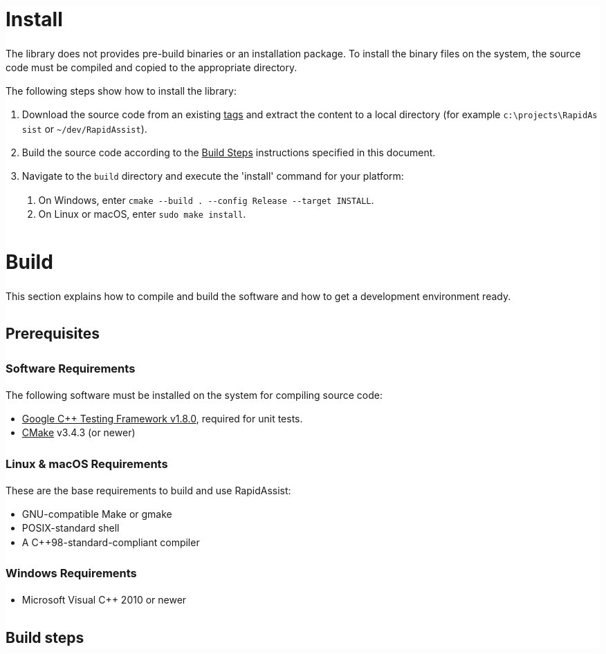 
# Install #

The library does not provides pre-build binaries or an installation package. To install the binary files on the system, the source code must be compiled and copied to the appropriate directory.

The following steps show how to install the library:

1) Download the source code from an existing [tags](http://github.com/end2endzone/RapidAssist/tags) and extract the content to a local directory (for example `c:\projects\RapidAssist` or `~/dev/RapidAssist`).

2) Build the source code according to the [Build Steps](#build-steps) instructions specified in this document.

3) Navigate to the `build` directory and execute the 'install' command for your platform:
   1) On Windows, enter `cmake --build . --config Release --target INSTALL`.
   2) On Linux or macOS, enter `sudo make install`.

# Build #

This section explains how to compile and build the software and how to get a development environment ready.




## Prerequisites ##


### Software Requirements ###
The following software must be installed on the system for compiling source code:

* [Google C++ Testing Framework v1.8.0](https://github.com/google/googletest/tree/release-1.8.0), required for unit tests.
* [CMake](http://www.cmake.org/) v3.4.3 (or newer)



### Linux & macOS Requirements ###

These are the base requirements to build and use RapidAssist:

  * GNU-compatible Make or gmake
  * POSIX-standard shell
  * A C++98-standard-compliant compiler



### Windows Requirements ###

* Microsoft Visual C++ 2010 or newer




## Build steps ##
